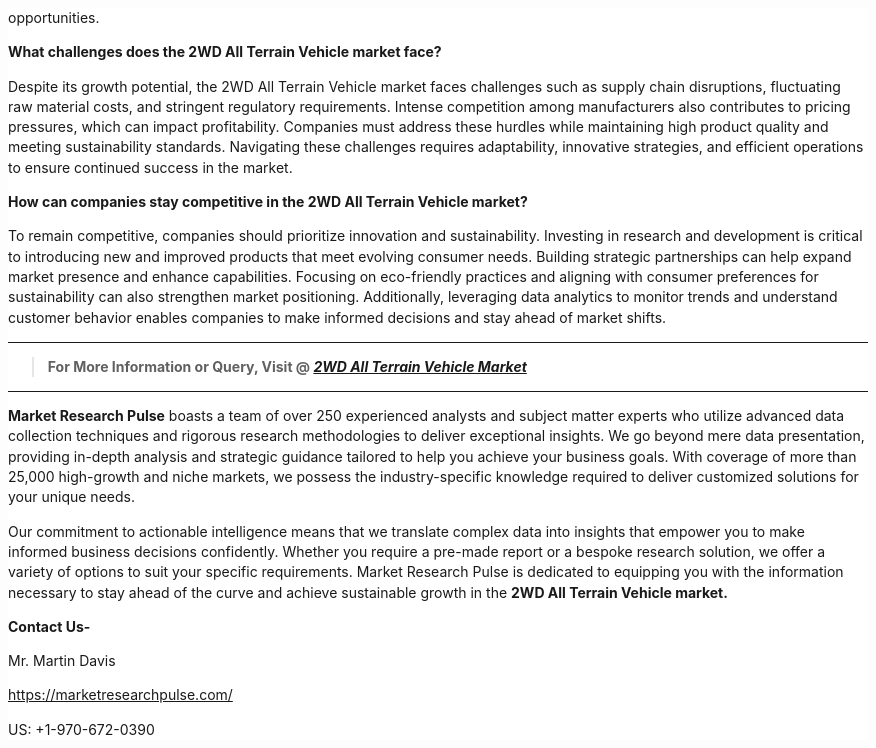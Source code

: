 opportunities.</p><p><strong>What challenges does the 2WD All Terrain Vehicle market face?</strong></p><p>Despite its growth potential, the 2WD All Terrain Vehicle market faces challenges such as supply chain disruptions, fluctuating raw material costs, and stringent regulatory requirements. Intense competition among manufacturers also contributes to pricing pressures, which can impact profitability. Companies must address these hurdles while maintaining high product quality and meeting sustainability standards. Navigating these challenges requires adaptability, innovative strategies, and efficient operations to ensure continued success in the market.</p><p><strong>How can companies stay competitive in the 2WD All Terrain Vehicle market?</strong></p><p>To remain competitive, companies should prioritize innovation and sustainability. Investing in research and development is critical to introducing new and improved products that meet evolving consumer needs. Building strategic partnerships can help expand market presence and enhance capabilities. Focusing on eco-friendly practices and aligning with consumer preferences for sustainability can also strengthen market positioning. Additionally, leveraging data analytics to monitor trends and understand customer behavior enables companies to make informed decisions and stay ahead of market shifts.</p><hr /><blockquote><p><strong>For More Information or Query, Visit @&nbsp;<em><a href="https://marketresearchpulse.com/report/90211/2wd-all-terrain-vehicle-market?utm_source=Linkedin&utm_medium=029">2WD All Terrain Vehicle Market</a></em></strong></p></blockquote><hr /><p><strong>Market Research Pulse</strong> boasts a team of over 250 experienced analysts and subject matter experts who utilize advanced data collection techniques and rigorous research methodologies to deliver exceptional insights. We go beyond mere data presentation, providing in-depth analysis and strategic guidance tailored to help you achieve your business goals. With coverage of more than 25,000 high-growth and niche markets, we possess the industry-specific knowledge required to deliver customized solutions for your unique needs.</p><p>Our commitment to actionable intelligence means that we translate complex data into insights that empower you to make informed business decisions confidently. Whether you require a pre-made report or a bespoke research solution, we offer a variety of options to suit your specific requirements. Market Research Pulse is dedicated to equipping you with the information necessary to stay ahead of the curve and achieve sustainable growth in the <strong>2WD All Terrain Vehicle market.</strong></p><p><strong>Contact Us-</strong></p><p>Mr. Martin Davis</p><p>https://marketresearchpulse.com/</p><p>US: +1-970-672-0390</p>
